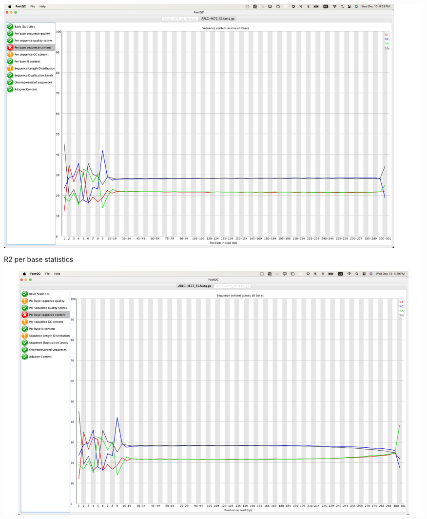 <img src="Images/fastqc_r1_content.png" width="800" align="center"> 
</p>

R2 per base statistics
<p align="center">
<img src="Images/fastqc_r2_content.png" width="800" align="center"> 
</p>
